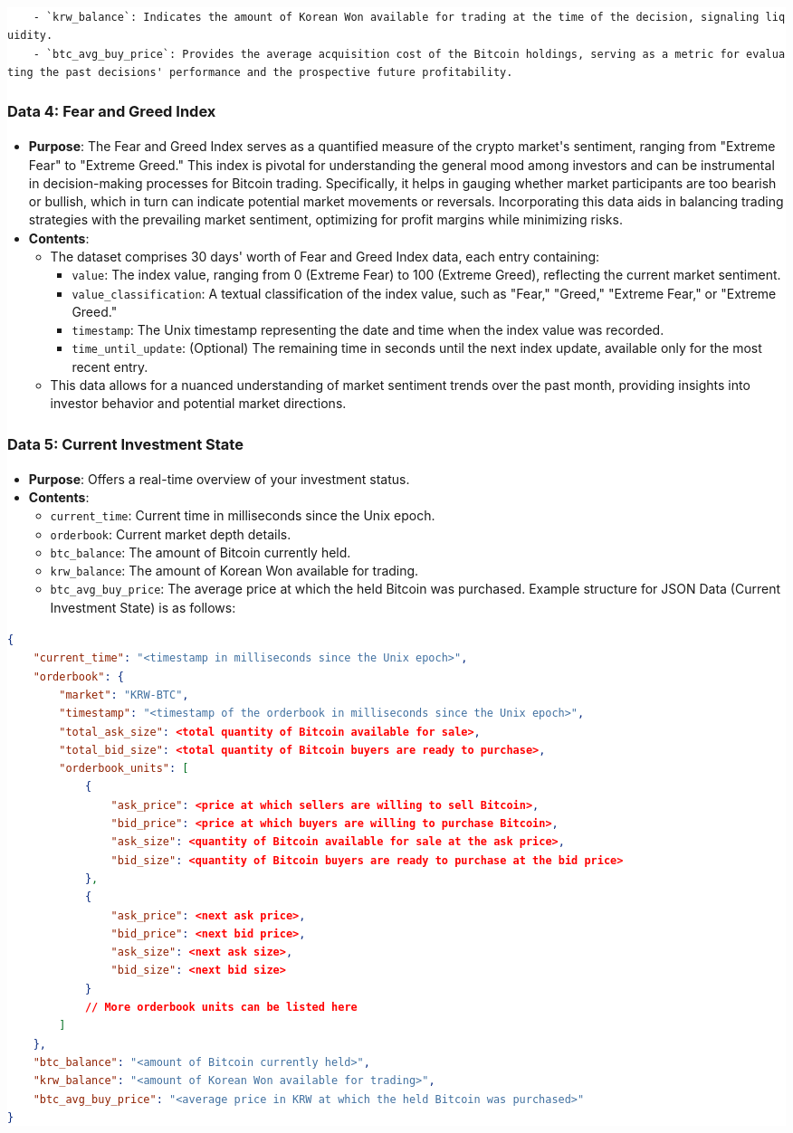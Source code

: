         - `krw_balance`: Indicates the amount of Korean Won available for trading at the time of the decision, signaling liquidity.
        - `btc_avg_buy_price`: Provides the average acquisition cost of the Bitcoin holdings, serving as a metric for evaluating the past decisions' performance and the prospective future profitability.

### Data 4: Fear and Greed Index
- **Purpose**: The Fear and Greed Index serves as a quantified measure of the crypto market's sentiment, ranging from "Extreme Fear" to "Extreme Greed." This index is pivotal for understanding the general mood among investors and can be instrumental in decision-making processes for Bitcoin trading. Specifically, it helps in gauging whether market participants are too bearish or bullish, which in turn can indicate potential market movements or reversals. Incorporating this data aids in balancing trading strategies with the prevailing market sentiment, optimizing for profit margins while minimizing risks.
- **Contents**:
  - The dataset comprises 30 days' worth of Fear and Greed Index data, each entry containing:
    - `value`: The index value, ranging from 0 (Extreme Fear) to 100 (Extreme Greed), reflecting the current market sentiment.
    - `value_classification`: A textual classification of the index value, such as "Fear," "Greed," "Extreme Fear," or "Extreme Greed."
    - `timestamp`: The Unix timestamp representing the date and time when the index value was recorded.
    - `time_until_update`: (Optional) The remaining time in seconds until the next index update, available only for the most recent entry.
  - This data allows for a nuanced understanding of market sentiment trends over the past month, providing insights into investor behavior and potential market directions.

### Data 5: Current Investment State
- **Purpose**: Offers a real-time overview of your investment status.
- **Contents**:
    - `current_time`: Current time in milliseconds since the Unix epoch.
    - `orderbook`: Current market depth details.
    - `btc_balance`: The amount of Bitcoin currently held.
    - `krw_balance`: The amount of Korean Won available for trading.
    - `btc_avg_buy_price`: The average price at which the held Bitcoin was purchased.
Example structure for JSON Data (Current Investment State) is as follows:
```json
{
    "current_time": "<timestamp in milliseconds since the Unix epoch>",
    "orderbook": {
        "market": "KRW-BTC",
        "timestamp": "<timestamp of the orderbook in milliseconds since the Unix epoch>",
        "total_ask_size": <total quantity of Bitcoin available for sale>,
        "total_bid_size": <total quantity of Bitcoin buyers are ready to purchase>,
        "orderbook_units": [
            {
                "ask_price": <price at which sellers are willing to sell Bitcoin>,
                "bid_price": <price at which buyers are willing to purchase Bitcoin>,
                "ask_size": <quantity of Bitcoin available for sale at the ask price>,
                "bid_size": <quantity of Bitcoin buyers are ready to purchase at the bid price>
            },
            {
                "ask_price": <next ask price>,
                "bid_price": <next bid price>,
                "ask_size": <next ask size>,
                "bid_size": <next bid size>
            }
            // More orderbook units can be listed here
        ]
    },
    "btc_balance": "<amount of Bitcoin currently held>",
    "krw_balance": "<amount of Korean Won available for trading>",
    "btc_avg_buy_price": "<average price in KRW at which the held Bitcoin was purchased>"
}
```
